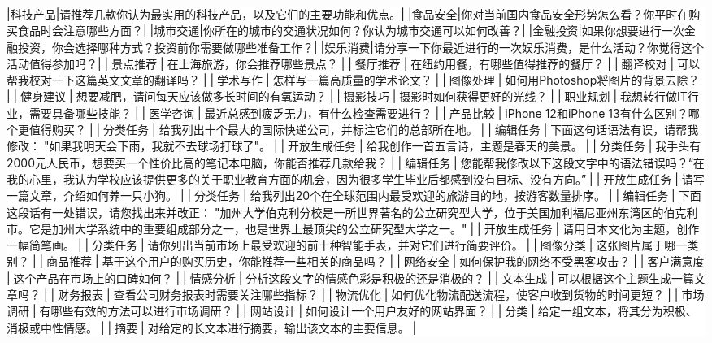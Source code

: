 |科技产品|请推荐几款你认为最实用的科技产品，以及它们的主要功能和优点。|
|食品安全|你对当前国内食品安全形势怎么看？你平时在购买食品时会注意哪些方面？|
|城市交通|你所在的城市的交通状况如何？你认为城市交通可以如何改善？|
|金融投资|如果你想要进行一次金融投资，你会选择哪种方式？投资前你需要做哪些准备工作？|
|娱乐消费|请分享一下你最近进行的一次娱乐消费，是什么活动？你觉得这个活动值得参加吗？|
| 景点推荐 | 在上海旅游，你会推荐哪些景点？ |
| 餐厅推荐 | 在纽约用餐，有哪些值得推荐的餐厅？ |
| 翻译校对 | 可以帮我校对一下这篇英文文章的翻译吗？ |
| 学术写作 | 怎样写一篇高质量的学术论文？ |
| 图像处理 | 如何用Photoshop将图片的背景去除？ |
| 健身建议 | 想要减肥，请问每天应该做多长时间的有氧运动？ |
| 摄影技巧 | 摄影时如何获得更好的光线？ |
| 职业规划 | 我想转行做IT行业，需要具备哪些技能？ |
| 医学咨询 | 最近总感到疲乏无力，有什么检查需要进行？ |
| 产品比较 | iPhone 12和iPhone 13有什么区别？哪个更值得购买？ |
| 分类任务        | 给我列出十个最大的国际快递公司，并标注它们的总部所在地。                                                                                                                                                                                                                                                                                                                                                                                                                                                                            |
| 编辑任务        | 下面这句话语法有误，请帮我修改： "如果我明天会下雨，我就不去球场打球了"。                                                                                                                                                                                                                                                                                                                                                                                                                                                               |
| 开放生成任务    | 给我创作一首五言诗，主题是春天的美景。                                                                                                                                                                                                                                                                                                                                                                                                                                                                                                    |
| 分类任务        | 我手头有2000元人民币，想要买一个性价比高的笔记本电脑，你能否推荐几款给我？                                                                                                                                                                                                                                                                                                                                                                                                                                                         |
| 编辑任务        | 您能帮我修改以下这段文字中的语法错误吗？“在我的心里，我认为学校应该提供更多的关于职业教育方面的机会，因为很多学生毕业后都感到没有目标、没有方向。”                                                                                                                                                                                                                                                                                                                                                                       |
| 开放生成任务    | 请写一篇文章，介绍如何养一只小狗。                                                                                                                                                                                                                                                                                                                                                                                                                                                                                                     |
| 分类任务        | 给我列出20个在全球范围内最受欢迎的旅游目的地，按游客数量排序。                                                                                                                                                                                                                                                                                                                                                                                                                                                                        |
| 编辑任务        | 下面这段话有一处错误，请您找出来并改正： "加州大学伯克利分校是一所世界著名的公立研究型大学，位于美国加利福尼亚州东湾区的伯克利市。它是加州大学系统中的重要组成部分之一，也是世界上最顶尖的公立研究型大学之一。"                                                                                                                                                                                                                                                                                                               |
| 开放生成任务    | 请用日本文化为主题，创作一幅简笔画。                                                                                                                                                                                                                                                                                                                                                                                                                                                                                                   |
| 分类任务        | 请你列出当前市场上最受欢迎的前十种智能手表，并对它们进行简要评价。                                                                                                                                                                                                                                                                                                                                                                                                                                                                  |
| 图像分类 | 这张图片属于哪一类别？ |
| 商品推荐 | 基于这个用户的购买历史，你能推荐一些相关的商品吗？ |
| 网络安全 | 如何保护我的网络不受黑客攻击？ |
| 客户满意度 | 这个产品在市场上的口碑如何？ |
| 情感分析 | 分析这段文字的情感色彩是积极的还是消极的？ |
| 文本生成 | 可以根据这个主题生成一篇文章吗？ |
| 财务报表 | 查看公司财务报表时需要关注哪些指标？ |
| 物流优化 | 如何优化物流配送流程，使客户收到货物的时间更短？ |
| 市场调研 | 有哪些有效的方法可以进行市场调研？ |
| 网站设计 | 如何设计一个用户友好的网站界面？ |
| 分类     | 给定一组文本，将其分为积极、消极或中性情感。             |
| 摘要     | 对给定的长文本进行摘要，输出该文本的主要信息。             |